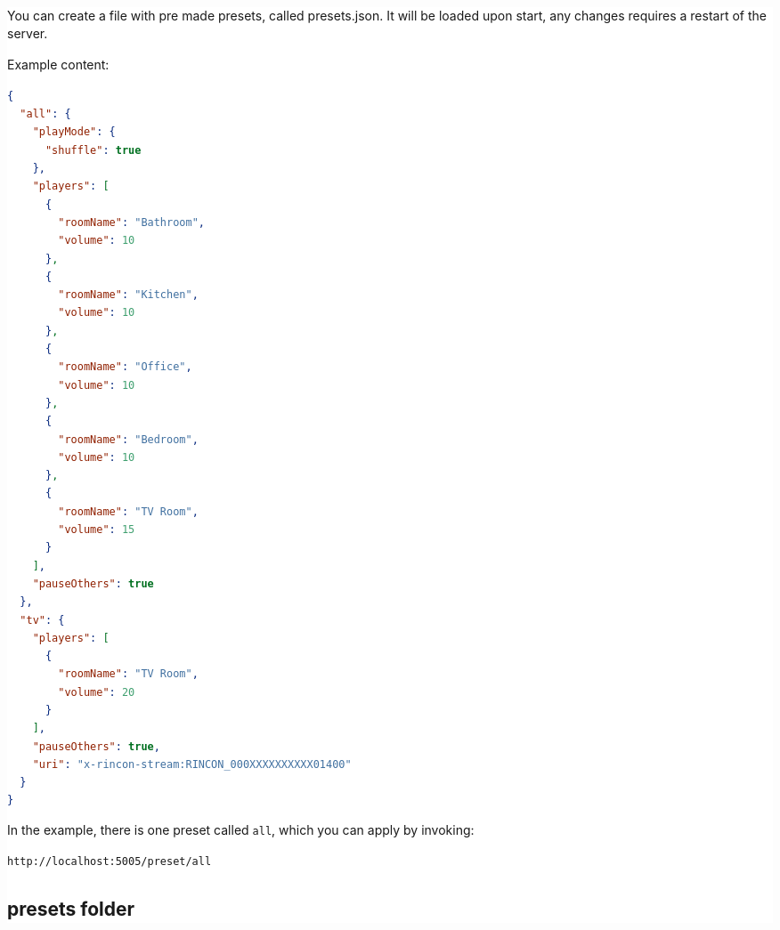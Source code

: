 You can create a file with pre made presets, called presets.json. It will be loaded upon start, any changes requires a restart of the server.

Example content:

```json
{
  "all": {
    "playMode": {
      "shuffle": true
    },
    "players": [
      {
        "roomName": "Bathroom",
        "volume": 10
      },
      {
        "roomName": "Kitchen",
        "volume": 10
      },
      {
        "roomName": "Office",
        "volume": 10
      },
      {
        "roomName": "Bedroom",
        "volume": 10
      },
      {
        "roomName": "TV Room",
        "volume": 15
      }
    ],
    "pauseOthers": true
  },
  "tv": {
    "players": [
      {
        "roomName": "TV Room",
        "volume": 20
      }
    ],
    "pauseOthers": true,
    "uri": "x-rincon-stream:RINCON_000XXXXXXXXXX01400"
  }
}
```


In the example, there is one preset called `all`, which you can apply by invoking:

`http://localhost:5005/preset/all`


presets folder
--------------
